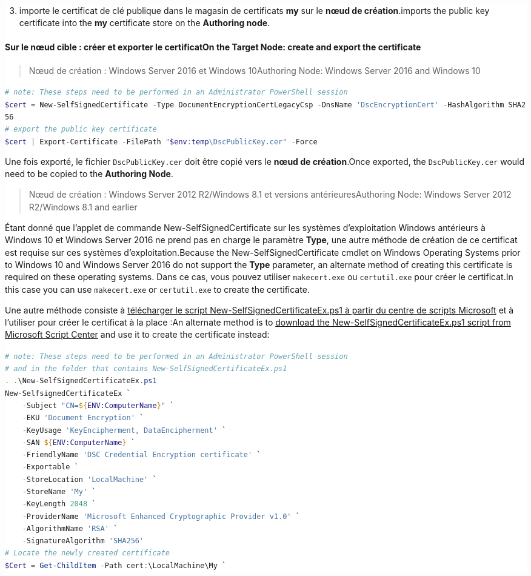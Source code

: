  3. <span data-ttu-id="29590-154">importe le certificat de clé publique dans le magasin de certificats **my** sur le **nœud de création**.</span><span class="sxs-lookup"><span data-stu-id="29590-154">imports the public key certificate into the **my** certificate store on the **Authoring node**.</span></span>

#### <a name="on-the-target-node-create-and-export-the-certificate"></a><span data-ttu-id="29590-155">Sur le nœud cible : créer et exporter le certificat</span><span class="sxs-lookup"><span data-stu-id="29590-155">On the Target Node: create and export the certificate</span></span>
><span data-ttu-id="29590-156">Nœud de création : Windows Server 2016 et Windows 10</span><span class="sxs-lookup"><span data-stu-id="29590-156">Authoring Node: Windows Server 2016 and Windows 10</span></span>

```powershell
# note: These steps need to be performed in an Administrator PowerShell session
$cert = New-SelfSignedCertificate -Type DocumentEncryptionCertLegacyCsp -DnsName 'DscEncryptionCert' -HashAlgorithm SHA256
# export the public key certificate
$cert | Export-Certificate -FilePath "$env:temp\DscPublicKey.cer" -Force
```
<span data-ttu-id="29590-157">Une fois exporté, le fichier ```DscPublicKey.cer``` doit être copié vers le **nœud de création**.</span><span class="sxs-lookup"><span data-stu-id="29590-157">Once exported, the ```DscPublicKey.cer``` would need to be copied to the **Authoring Node**.</span></span>

><span data-ttu-id="29590-158">Nœud de création : Windows Server 2012 R2/Windows 8.1 et versions antérieures</span><span class="sxs-lookup"><span data-stu-id="29590-158">Authoring Node: Windows Server 2012 R2/Windows 8.1 and earlier</span></span>

<span data-ttu-id="29590-159">Étant donné que l’applet de commande New-SelfSignedCertificate sur les systèmes d’exploitation Windows antérieurs à Windows 10 et Windows Server 2016 ne prend pas en charge le paramètre **Type**, une autre méthode de création de ce certificat est requise sur ces systèmes d’exploitation.</span><span class="sxs-lookup"><span data-stu-id="29590-159">Because the New-SelfSignedCertificate cmdlet on Windows Operating Systems prior to Windows 10 and Windows Server 2016 do not support the **Type** parameter, an alternate method of creating this certificate is required on these operating systems.</span></span>
<span data-ttu-id="29590-160">Dans ce cas, vous pouvez utiliser ```makecert.exe``` ou ```certutil.exe``` pour créer le certificat.</span><span class="sxs-lookup"><span data-stu-id="29590-160">In this case you can use ```makecert.exe``` or ```certutil.exe``` to create the certificate.</span></span>

<span data-ttu-id="29590-161">Une autre méthode consiste à [télécharger le script New-SelfSignedCertificateEx.ps1 à partir du centre de scripts Microsoft](https://gallery.technet.microsoft.com/scriptcenter/Self-signed-certificate-5920a7c6) et à l’utiliser pour créer le certificat à la place :</span><span class="sxs-lookup"><span data-stu-id="29590-161">An alternate method is to [download the New-SelfSignedCertificateEx.ps1 script from Microsoft Script Center](https://gallery.technet.microsoft.com/scriptcenter/Self-signed-certificate-5920a7c6) and use it to create the certificate instead:</span></span>
```powershell
# note: These steps need to be performed in an Administrator PowerShell session
# and in the folder that contains New-SelfSignedCertificateEx.ps1
. .\New-SelfSignedCertificateEx.ps1
New-SelfsignedCertificateEx `
    -Subject "CN=${ENV:ComputerName}" `
    -EKU 'Document Encryption' `
    -KeyUsage 'KeyEncipherment, DataEncipherment' `
    -SAN ${ENV:ComputerName} `
    -FriendlyName 'DSC Credential Encryption certificate' `
    -Exportable `
    -StoreLocation 'LocalMachine' `
    -StoreName 'My' `
    -KeyLength 2048 `
    -ProviderName 'Microsoft Enhanced Cryptographic Provider v1.0' `
    -AlgorithmName 'RSA' `
    -SignatureAlgorithm 'SHA256'
# Locate the newly created certificate
$Cert = Get-ChildItem -Path cert:\LocalMachine\My `
```